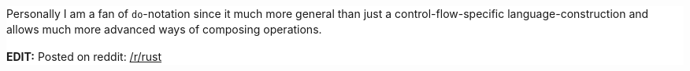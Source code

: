 Personally I am a fan of `do`-notation since it much more general than just a control-flow-specific
language-construction and allows much more advanced ways of composing operations.

**EDIT:** Posted on reddit: [/r/rust](https://www.reddit.com/r/rust/comments/435572/blog_the_operator_and_try_vs_do/)

